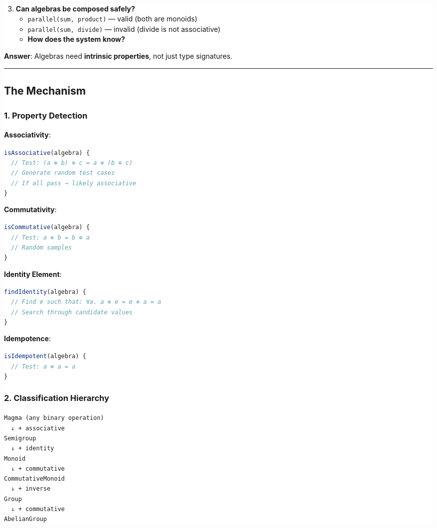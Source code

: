 3. **Can algebras be composed safely?**
   - `parallel(sum, product)` — valid (both are monoids)
   - `parallel(sum, divide)` — invalid (divide is not associative)
   - **How does the system know?**

**Answer**: Algebras need **intrinsic properties**, not just type signatures.

---

## The Mechanism

### 1. Property Detection

**Associativity**:
```typescript
isAssociative(algebra) {
  // Test: (a ⊕ b) ⊕ c = a ⊕ (b ⊕ c)
  // Generate random test cases
  // If all pass → likely associative
}
```

**Commutativity**:
```typescript
isCommutative(algebra) {
  // Test: a ⊕ b = b ⊕ a
  // Random samples
}
```

**Identity Element**:
```typescript
findIdentity(algebra) {
  // Find e such that: ∀a. a ⊕ e = e ⊕ a = a
  // Search through candidate values
}
```

**Idempotence**:
```typescript
isIdempotent(algebra) {
  // Test: a ⊕ a = a
}
```

### 2. Classification Hierarchy

```
Magma (any binary operation)
  ↓ + associative
Semigroup
  ↓ + identity
Monoid
  ↓ + commutative
CommutativeMonoid
  ↓ + inverse
Group
  ↓ + commutative
AbelianGroup
```

